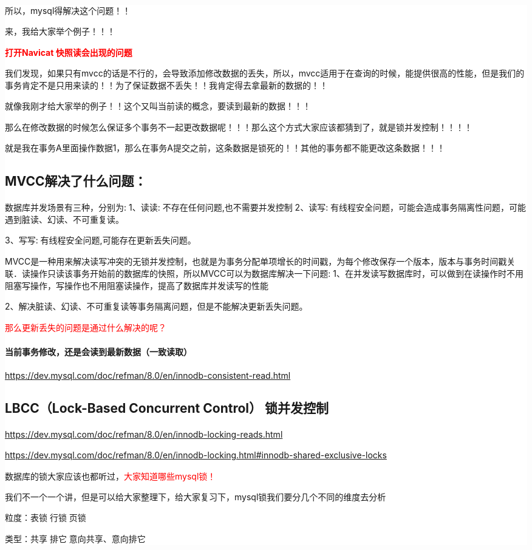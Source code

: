 所以，mysql得解决这个问题！！

来，我给大家举个例子！！！

**<font color='red'>打开Navicat 快照读会出现的问题</font>**



​		我们发现，如果只有mvcc的话是不行的，会导致添加修改数据的丢失，所以，mvcc适用于在查询的时候，能提供很高的性能，但是我们的事务肯定不是只用来读的！！为了保证数据不丢失！！我肯定得去拿最新的数据的！！

就像我刚才给大家举的例子！！这个又叫当前读的概念，要读到最新的数据！！！

那么在修改数据的时候怎么保证多个事务不一起更改数据呢！！！那么这个方式大家应该都猜到了，就是锁并发控制！！！！

就是我在事务A里面操作数据1，那么在事务A提交之前，这条数据是锁死的！！其他的事务都不能更改这条数据！！！



## MVCC解决了什么问题：

 

数据库并发场景有三种，分别为:
1、读读: 不存在任何问题,也不需要并发控制
2、读写: 有线程安全问题，可能会造成事务隔离性问题，可能遇到脏读、幻读、不可重复读。

3、写写: 有线程安全问题,可能存在更新丢失问题。



MVCC是一种用来解决读写冲突的无锁并发控制，也就是为事务分配单项增长的时间戳，为每个修改保存一个版本，版本与事务时间戳关联．读操作只读该事务开始前的数据库的快照，所以MVCC可以为数据库解决一下问题:
1、在并发读写数据库时，可以做到在读操作时不用阻塞写操作，写操作也不用阻塞读操作，提高了数据库并发读写的性能

2、解决脏读、幻读、不可重复读等事务隔离问题，但是不能解决更新丢失问题。



<font color='red'>那么更新丢失的问题是通过什么解决的呢？</font>



#### 当前事务修改，还是会读到最新数据（一致读取）

https://dev.mysql.com/doc/refman/8.0/en/innodb-consistent-read.html

## LBCC（Lock-Based Concurrent Control） 锁并发控制



https://dev.mysql.com/doc/refman/8.0/en/innodb-locking-reads.html

https://dev.mysql.com/doc/refman/8.0/en/innodb-locking.html#innodb-shared-exclusive-locks





数据库的锁大家应该也都听过，<span style="color:red">大家知道哪些mysql锁！</span>

我们不一个一个讲，但是可以给大家整理下，给大家复习下，mysql锁我们要分几个不同的维度去分析

粒度：表锁 行锁 页锁

类型：共享 排它 意向共享、意向排它
